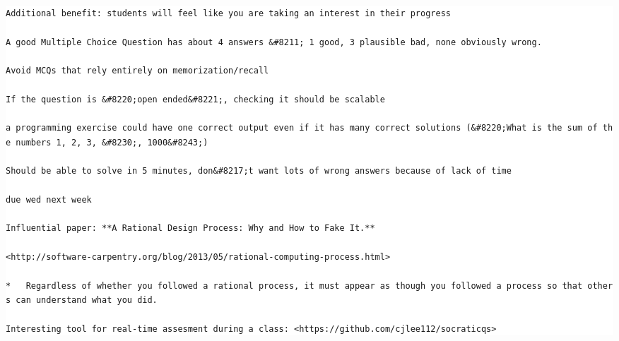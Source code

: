     Additional benefit: students will feel like you are taking an interest in their progress
    
    A good Multiple Choice Question has about 4 answers &#8211; 1 good, 3 plausible bad, none obviously wrong.
    
    Avoid MCQs that rely entirely on memorization/recall
    
    If the question is &#8220;open ended&#8221;, checking it should be scalable
    
    a programming exercise could have one correct output even if it has many correct solutions (&#8220;What is the sum of the numbers 1, 2, 3, &#8230;, 1000&#8243;)
    
    Should be able to solve in 5 minutes, don&#8217;t want lots of wrong answers because of lack of time
    
    due wed next week
    
    Influential paper: **A Rational Design Process: Why and How to Fake It.**
    
    <http://software-carpentry.org/blog/2013/05/rational-computing-process.html>
    
    *   Regardless of whether you followed a rational process, it must appear as though you followed a process so that others can understand what you did.
    
    Interesting tool for real-time assesment during a class: <https://github.com/cjlee112/socraticqs>
